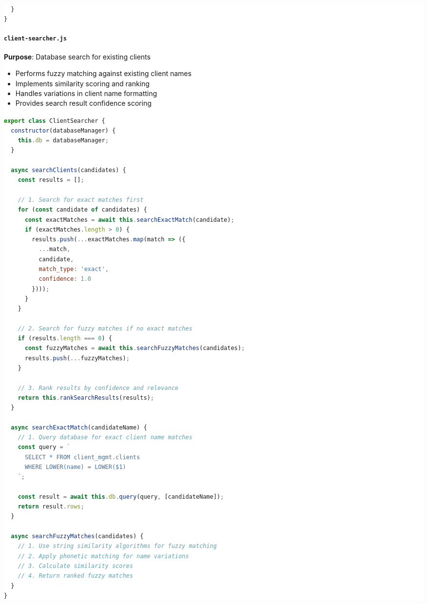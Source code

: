 ```javascript
  }
}
```

#### `client-searcher.js`
**Purpose**: Database search for existing clients
- Performs fuzzy matching against existing client names
- Implements similarity scoring and ranking
- Handles variations in client name formatting
- Provides search result confidence scoring

```javascript
export class ClientSearcher {
  constructor(databaseManager) {
    this.db = databaseManager;
  }
  
  async searchClients(candidates) {
    const results = [];
    
    // 1. Search for exact matches first
    for (const candidate of candidates) {
      const exactMatches = await this.searchExactMatch(candidate);
      if (exactMatches.length > 0) {
        results.push(...exactMatches.map(match => ({
          ...match,
          candidate,
          match_type: 'exact',
          confidence: 1.0
        })));
      }
    }
    
    // 2. Search for fuzzy matches if no exact matches
    if (results.length === 0) {
      const fuzzyMatches = await this.searchFuzzyMatches(candidates);
      results.push(...fuzzyMatches);
    }
    
    // 3. Rank results by confidence and relevance
    return this.rankSearchResults(results);
  }
  
  async searchExactMatch(candidateName) {
    // 1. Query database for exact client name matches
    const query = `
      SELECT * FROM client_mgmt.clients 
      WHERE LOWER(name) = LOWER($1)
    `;
    
    const result = await this.db.query(query, [candidateName]);
    return result.rows;
  }
  
  async searchFuzzyMatches(candidates) {
    // 1. Use string similarity algorithms for fuzzy matching
    // 2. Apply phonetic matching for name variations
    // 3. Calculate similarity scores
    // 4. Return ranked fuzzy matches
  }
}
```
